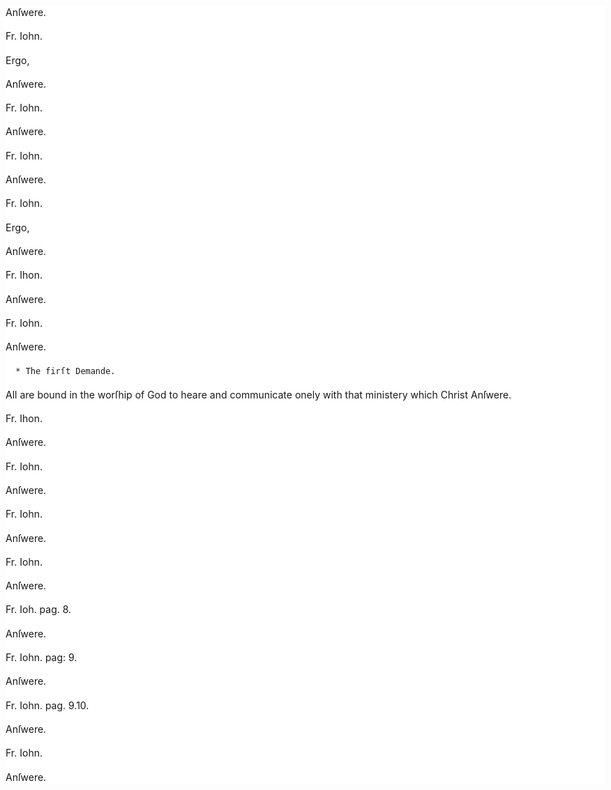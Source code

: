 Anſwere.

Fr. Iohn.

Ergo,

Anſwere.

Fr. Iohn.

Anſwere.

Fr. Iohn.

Anſwere.

Fr. Iohn.

Ergo,

Anſwere.

Fr. Ihon.

Anſwere.

Fr. Iohn.

Anſwere.

      * The firſt Demande.
All are bound in the worſhip of God to heare and communicate onely with that ministery which Christ 
Anſwere.

Fr. Ihon.

Anſwere.

Fr. Iohn.

Anſwere.

Fr. Iohn.

Anſwere.

Fr. Iohn.

Anſwere.

Fr. Ioh. pag. 8.

Anſwere.

Fr. Iohn. pag: 9.

Anſwere.

Fr. Iohn. pag. 9.10.

Anſwere.

Fr. Iohn.

Anſwere.
